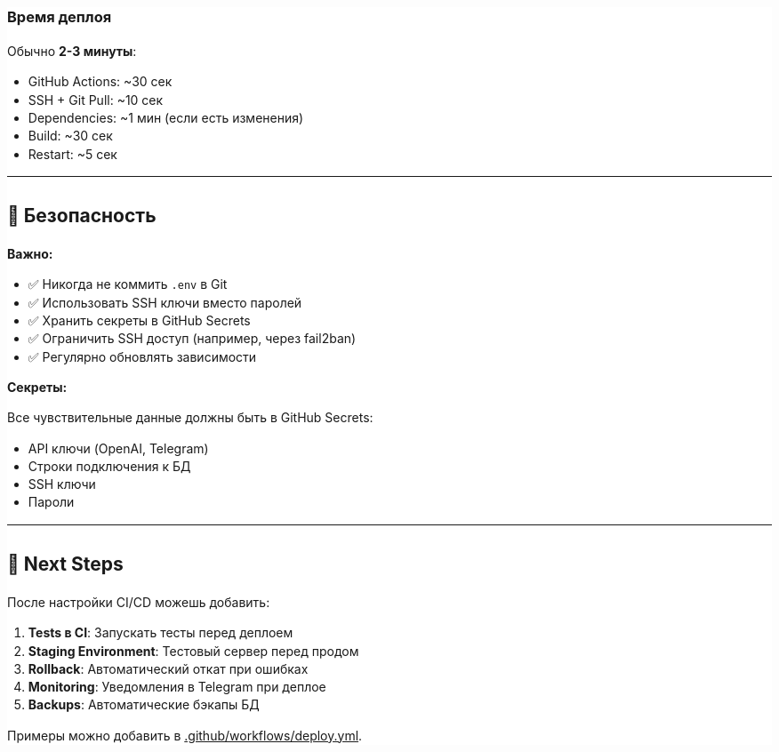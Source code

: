 ### Время деплоя

Обычно **2-3 минуты**:

- GitHub Actions: ~30 сек
- SSH + Git Pull: ~10 сек
- Dependencies: ~1 мин (если есть изменения)
- Build: ~30 сек
- Restart: ~5 сек

---

## 🔐 Безопасность

**Важно:**

- ✅ Никогда не коммить `.env` в Git
- ✅ Использовать SSH ключи вместо паролей
- ✅ Хранить секреты в GitHub Secrets
- ✅ Ограничить SSH доступ (например, через fail2ban)
- ✅ Регулярно обновлять зависимости

**Секреты:**

Все чувствительные данные должны быть в GitHub Secrets:

- API ключи (OpenAI, Telegram)
- Строки подключения к БД
- SSH ключи
- Пароли

---

## 🎯 Next Steps

После настройки CI/CD можешь добавить:

1. **Tests в CI**: Запускать тесты перед деплоем
2. **Staging Environment**: Тестовый сервер перед продом
3. **Rollback**: Автоматический откат при ошибках
4. **Monitoring**: Уведомления в Telegram при деплое
5. **Backups**: Автоматические бэкапы БД

Примеры можно добавить в [.github/workflows/deploy.yml](.github/workflows/deploy.yml).
